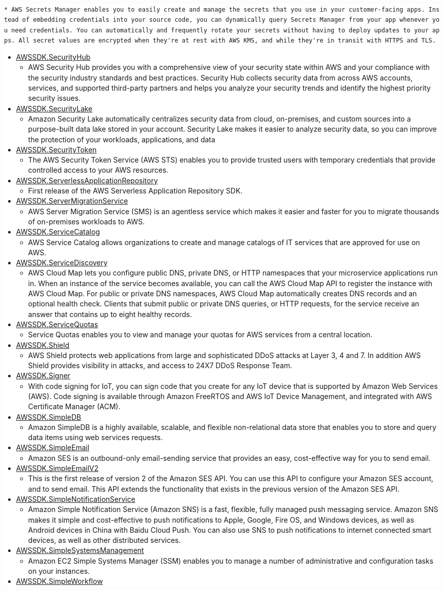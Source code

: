 	* AWS Secrets Manager enables you to easily create and manage the secrets that you use in your customer-facing apps. Instead of embedding credentials into your source code, you can dynamically query Secrets Manager from your app whenever you need credentials. You can automatically and frequently rotate your secrets without having to deploy updates to your apps. All secret values are encrypted when they're at rest with AWS KMS, and while they're in transit with HTTPS and TLS.
* [AWSSDK.SecurityHub](https://www.nuget.org/packages/AWSSDK.SecurityHub/)
	* AWS Security Hub provides you with a comprehensive view of your security state within AWS and your compliance with the security industry standards and best practices. Security Hub collects security data from across AWS accounts, services, and supported third-party partners and helps you analyze your security trends and identify the highest priority security issues.
* [AWSSDK.SecurityLake](https://www.nuget.org/packages/AWSSDK.SecurityLake/)
	* Amazon Security Lake automatically centralizes security data from cloud, on-premises, and custom sources into a purpose-built data lake stored in your account. Security Lake makes it easier to analyze security data, so you can improve the protection of your workloads, applications, and data
* [AWSSDK.SecurityToken](https://www.nuget.org/packages/AWSSDK.SecurityToken/)
	* The AWS Security Token Service (AWS STS) enables you to provide trusted users with temporary credentials that provide controlled access to your AWS resources.
* [AWSSDK.ServerlessApplicationRepository](https://www.nuget.org/packages/AWSSDK.ServerlessApplicationRepository/)
	* First release of the AWS Serverless Application Repository SDK.
* [AWSSDK.ServerMigrationService](https://www.nuget.org/packages/AWSSDK.ServerMigrationService/)
	* AWS Server Migration Service (SMS) is an agentless service which makes it easier and faster for you to migrate thousands of on-premises workloads to AWS.
* [AWSSDK.ServiceCatalog](https://www.nuget.org/packages/AWSSDK.ServiceCatalog/)
	* AWS Service Catalog allows organizations to create and manage catalogs of IT services that are approved for use on AWS.
* [AWSSDK.ServiceDiscovery](https://www.nuget.org/packages/AWSSDK.ServiceDiscovery/)
	* AWS Cloud Map lets you configure public DNS, private DNS, or HTTP namespaces that your microservice applications run in. When an instance of the service becomes available, you can call the AWS Cloud Map API to register the instance with AWS Cloud Map. For public or private DNS namespaces, AWS Cloud Map automatically creates DNS records and an optional health check. Clients that submit public or private DNS queries, or HTTP requests, for the service receive an answer that contains up to eight healthy records.
* [AWSSDK.ServiceQuotas](https://www.nuget.org/packages/AWSSDK.ServiceQuotas/)
	* Service Quotas enables you to view and manage your quotas for AWS services from a central location.
* [AWSSDK.Shield](https://www.nuget.org/packages/AWSSDK.Shield/)
	* AWS Shield protects web applications from large and sophisticated DDoS attacks at Layer 3, 4 and 7. In addition AWS Shield provides visibility in attacks, and access to 24X7 DDoS Response Team.
* [AWSSDK.Signer](https://www.nuget.org/packages/AWSSDK.Signer/)
	* With code signing for IoT, you can sign code that you create for any IoT device that is supported by Amazon Web Services (AWS). Code signing is available through Amazon FreeRTOS and AWS IoT Device Management, and integrated with AWS Certificate Manager (ACM).
* [AWSSDK.SimpleDB](https://www.nuget.org/packages/AWSSDK.SimpleDB/)
	* Amazon SimpleDB is a highly available, scalable, and flexible non-relational data store that enables you to store and query data items using web services requests.
* [AWSSDK.SimpleEmail](https://www.nuget.org/packages/AWSSDK.SimpleEmail/)
	* Amazon SES is an outbound-only email-sending service that provides an easy, cost-effective way for you to send email.
* [AWSSDK.SimpleEmailV2](https://www.nuget.org/packages/AWSSDK.SimpleEmailV2/)
	* This is the first release of version 2 of the Amazon SES API. You can use this API to configure your Amazon SES account, and to send email. This API extends the functionality that exists in the previous version of the Amazon SES API.
* [AWSSDK.SimpleNotificationService](https://www.nuget.org/packages/AWSSDK.SimpleNotificationService/)
	* Amazon Simple Notification Service (Amazon SNS) is a fast, flexible, fully managed push messaging service. Amazon SNS makes it simple and cost-effective to push notifications to Apple, Google, Fire OS, and Windows devices, as well as Android devices in China with Baidu Cloud Push.  You can also use SNS to push notifications to internet connected smart devices, as well as other distributed services.
* [AWSSDK.SimpleSystemsManagement](https://www.nuget.org/packages/AWSSDK.SimpleSystemsManagement/)
	* Amazon EC2 Simple Systems Manager (SSM) enables you to manage a number of administrative and configuration tasks on your instances.
* [AWSSDK.SimpleWorkflow](https://www.nuget.org/packages/AWSSDK.SimpleWorkflow/)